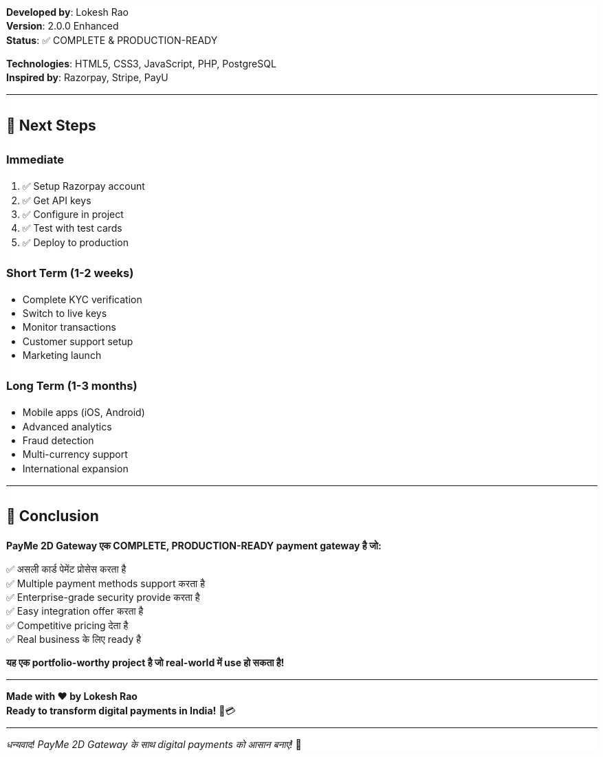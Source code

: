 **Developed by**: Lokesh Rao  
**Version**: 2.0.0 Enhanced  
**Status**: ✅ COMPLETE & PRODUCTION-READY  

**Technologies**: HTML5, CSS3, JavaScript, PHP, PostgreSQL  
**Inspired by**: Razorpay, Stripe, PayU  

---

## 🎯 Next Steps

### Immediate
1. ✅ Setup Razorpay account
2. ✅ Get API keys
3. ✅ Configure in project
4. ✅ Test with test cards
5. ✅ Deploy to production

### Short Term (1-2 weeks)
- Complete KYC verification
- Switch to live keys
- Monitor transactions
- Customer support setup
- Marketing launch

### Long Term (1-3 months)
- Mobile apps (iOS, Android)
- Advanced analytics
- Fraud detection
- Multi-currency support
- International expansion

---

## 🎊 Conclusion

**PayMe 2D Gateway एक COMPLETE, PRODUCTION-READY payment gateway है जो:**

✅ असली कार्ड पेमेंट प्रोसेस करता है  
✅ Multiple payment methods support करता है  
✅ Enterprise-grade security provide करता है  
✅ Easy integration offer करता है  
✅ Competitive pricing देता है  
✅ Real business के लिए ready है  

**यह एक portfolio-worthy project है जो real-world में use हो सकता है!**

---

**Made with ❤️ by Lokesh Rao**  
**Ready to transform digital payments in India!** 🚀💳

---

*धन्यवाद! PayMe 2D Gateway के साथ digital payments को आसान बनाएं!* 🙏
